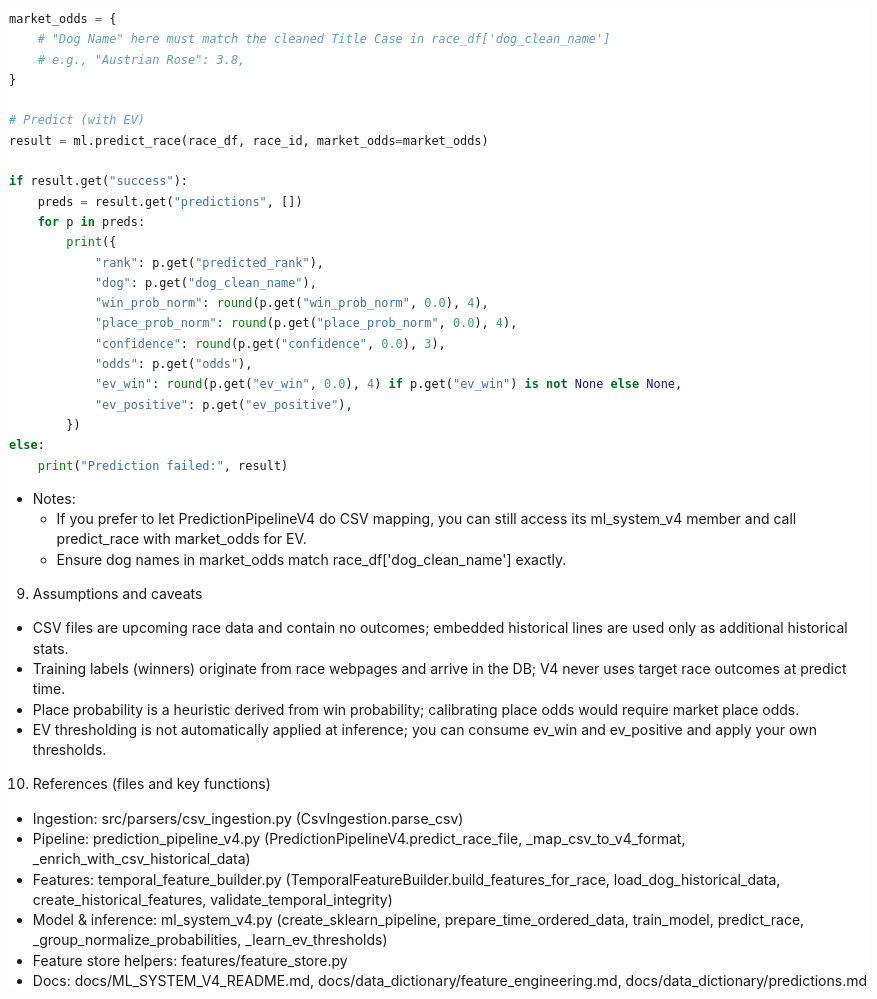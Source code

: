 ```python path=null start=null
market_odds = {
    # "Dog Name" here must match the cleaned Title Case in race_df['dog_clean_name']
    # e.g., "Austrian Rose": 3.8,
}

# Predict (with EV)
result = ml.predict_race(race_df, race_id, market_odds=market_odds)

if result.get("success"):
    preds = result.get("predictions", [])
    for p in preds:
        print({
            "rank": p.get("predicted_rank"),
            "dog": p.get("dog_clean_name"),
            "win_prob_norm": round(p.get("win_prob_norm", 0.0), 4),
            "place_prob_norm": round(p.get("place_prob_norm", 0.0), 4),
            "confidence": round(p.get("confidence", 0.0), 3),
            "odds": p.get("odds"),
            "ev_win": round(p.get("ev_win", 0.0), 4) if p.get("ev_win") is not None else None,
            "ev_positive": p.get("ev_positive"),
        })
else:
    print("Prediction failed:", result)
```

- Notes:
  - If you prefer to let PredictionPipelineV4 do CSV mapping, you can still access its ml_system_v4 member and call predict_race with market_odds for EV.
  - Ensure dog names in market_odds match race_df['dog_clean_name'] exactly.

9) Assumptions and caveats
- CSV files are upcoming race data and contain no outcomes; embedded historical lines are used only as additional historical stats.
- Training labels (winners) originate from race webpages and arrive in the DB; V4 never uses target race outcomes at predict time.
- Place probability is a heuristic derived from win probability; calibrating place odds would require market place odds.
- EV thresholding is not automatically applied at inference; you can consume ev_win and ev_positive and apply your own thresholds.

10) References (files and key functions)
- Ingestion: src/parsers/csv_ingestion.py (CsvIngestion.parse_csv)
- Pipeline: prediction_pipeline_v4.py (PredictionPipelineV4.predict_race_file, _map_csv_to_v4_format, _enrich_with_csv_historical_data)
- Features: temporal_feature_builder.py (TemporalFeatureBuilder.build_features_for_race, load_dog_historical_data, create_historical_features, validate_temporal_integrity)
- Model & inference: ml_system_v4.py (create_sklearn_pipeline, prepare_time_ordered_data, train_model, predict_race, _group_normalize_probabilities, _learn_ev_thresholds)
- Feature store helpers: features/feature_store.py
- Docs: docs/ML_SYSTEM_V4_README.md, docs/data_dictionary/feature_engineering.md, docs/data_dictionary/predictions.md
